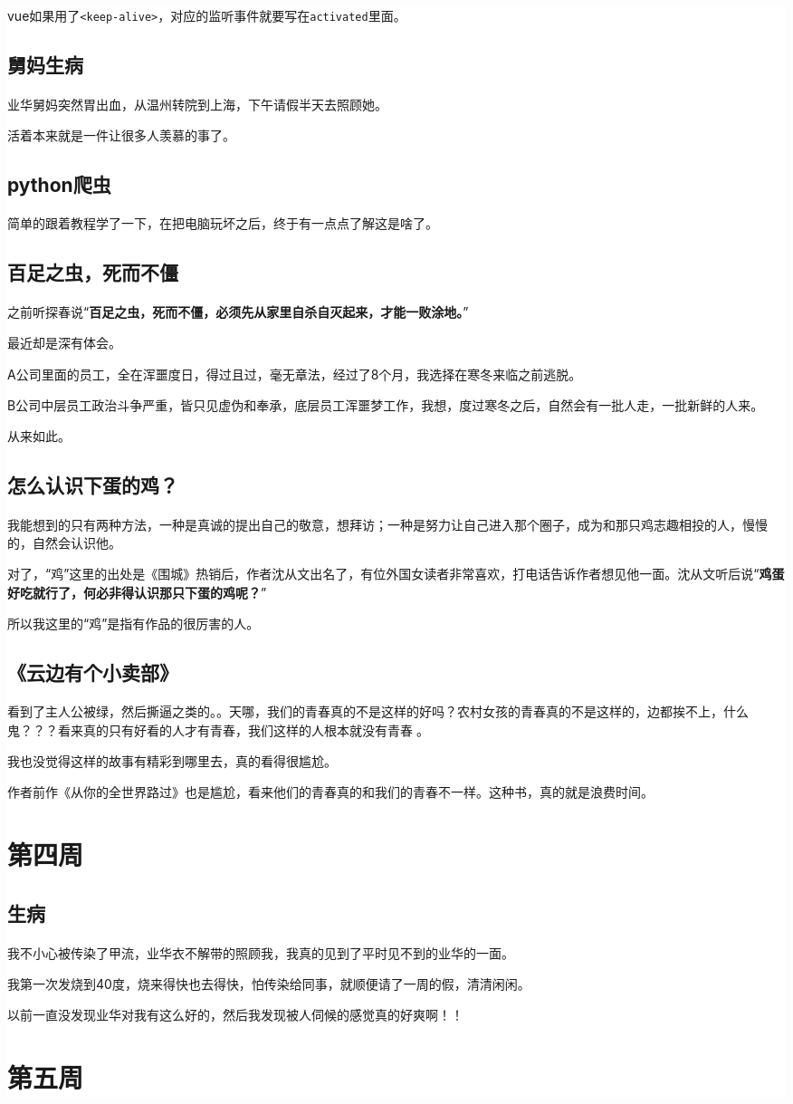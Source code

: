vue如果用了`<keep-alive>`，对应的监听事件就要写在`activated`里面。

## 舅妈生病

业华舅妈突然胃出血，从温州转院到上海，下午请假半天去照顾她。

活着本来就是一件让很多人羡慕的事了。

## python爬虫

简单的跟着教程学了一下，在把电脑玩坏之后，终于有一点点了解这是啥了。

## 百足之虫，死而不僵

之前听探春说“**百足之虫，死而不僵，必须先从家里自杀自灭起来，才能一败涂地。**”

最近却是深有体会。

A公司里面的员工，全在浑噩度日，得过且过，毫无章法，经过了8个月，我选择在寒冬来临之前逃脱。

B公司中层员工政治斗争严重，皆只见虚伪和奉承，底层员工浑噩梦工作，我想，度过寒冬之后，自然会有一批人走，一批新鲜的人来。

从来如此。

## 怎么认识下蛋的鸡？

我能想到的只有两种方法，一种是真诚的提出自己的敬意，想拜访；一种是努力让自己进入那个圈子，成为和那只鸡志趣相投的人，慢慢的，自然会认识他。

对了，“鸡”这里的出处是《围城》热销后，作者沈从文出名了，有位外国女读者非常喜欢，打电话告诉作者想见他一面。沈从文听后说“**鸡蛋好吃就行了，何必非得认识那只下蛋的鸡呢？**”

所以我这里的“鸡”是指有作品的很厉害的人。

## 《云边有个小卖部》

看到了主人公被绿，然后撕逼之类的。。天哪，我们的青春真的不是这样的好吗？农村女孩的青春真的不是这样的，边都挨不上，什么鬼？？？看来真的只有好看的人才有青春，我们这样的人根本就没有青春 。


我也没觉得这样的故事有精彩到哪里去，真的看得很尴尬。

作者前作《从你的全世界路过》也是尴尬，看来他们的青春真的和我们的青春不一样。这种书，真的就是浪费时间。

# 第四周

## 生病

我不小心被传染了甲流，业华衣不解带的照顾我，我真的见到了平时见不到的业华的一面。

我第一次发烧到40度，烧来得快也去得快，怕传染给同事，就顺便请了一周的假，清清闲闲。

以前一直没发现业华对我有这么好的，然后我发现被人伺候的感觉真的好爽啊！！

# 第五周
